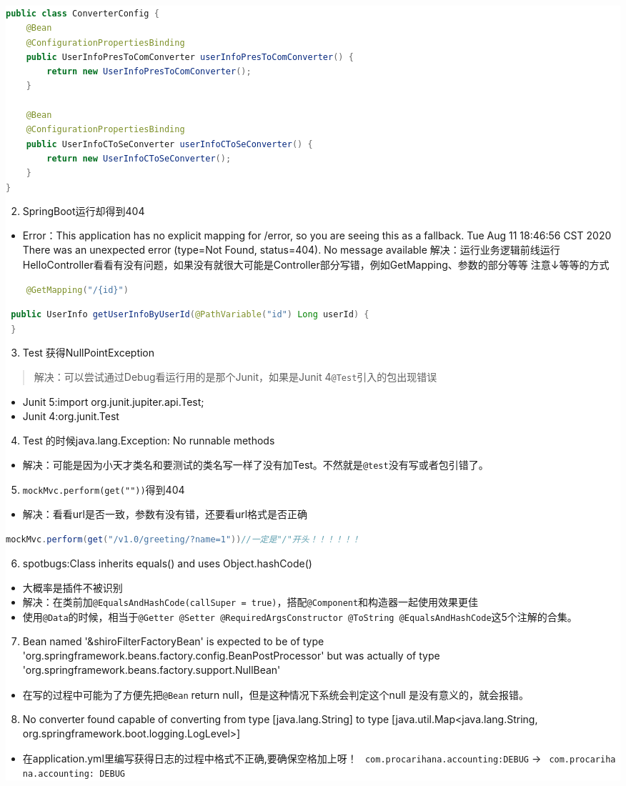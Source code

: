 ```java
public class ConverterConfig {
    @Bean
    @ConfigurationPropertiesBinding
    public UserInfoPresToComConverter userInfoPresToComConverter() {
        return new UserInfoPresToComConverter();
    }

    @Bean
    @ConfigurationPropertiesBinding
    public UserInfoCToSeConverter userInfoCToSeConverter() {
        return new UserInfoCToSeConverter();
    }
}
```
2. SpringBoot运行却得到404
- Error：This application has no explicit mapping for /error, so you are seeing this as a fallback.  Tue Aug 11 18:46:56 CST 2020 There was an unexpected error (type=Not Found, status=404). No message available
解决：运行业务逻辑前线运行HelloController看看有没有问题，如果没有就很大可能是Controller部分写错，例如GetMapping、参数的部分等等
注意↓等等的方式
```java
    @GetMapping("/{id}")
```
```java
 public UserInfo getUserInfoByUserId(@PathVariable("id") Long userId) {
 }
 ``` 
 3. Test 获得NullPointException
>解决：可以尝试通过Debug看运行用的是那个Junit，如果是Junit 4`@Test`引入的包出现错误
- Junit 5:import org.junit.jupiter.api.Test;
- Junit 4:org.junit.Test
4. Test 的时候java.lang.Exception: No runnable methods  
- 解决：可能是因为小天才类名和要测试的类名写一样了没有加Test。不然就是`@test`没有写或者包引错了。
5. `mockMvc.perform(get(""))`得到404  
- 解决：看看url是否一致，参数有没有错，还要看url格式是否正确
```java
mockMvc.perform(get("/v1.0/greeting/?name=1"))//一定是"/"开头！！！！！！
```
6. spotbugs:Class inherits equals() and uses Object.hashCode() 
- 大概率是插件不被识别
- 解决：在类前加`@EqualsAndHashCode(callSuper = true)`，搭配`@Component`和构造器一起使用效果更佳
- 使用`@Data`的时候，相当于`@Getter @Setter @RequiredArgsConstructor @ToString @EqualsAndHashCode`这5个注解的合集。

7. Bean named '&shiroFilterFactoryBean' is expected to be of type 'org.springframework.beans.factory.config.BeanPostProcessor' but was actually of type 'org.springframework.beans.factory.support.NullBean'
- 在写的过程中可能为了方便先把`@Bean` return null，但是这种情况下系统会判定这个null 是没有意义的，就会报错。

8.  No converter found capable of converting from type [java.lang.String] to type [java.util.Map<java.lang.String, org.springframework.boot.logging.LogLevel>]
- 在application.yml里编写获得日志的过程中格式不正确,要确保空格加上呀！ 
` com.procarihana.accounting:DEBUG` -> ` com.procarihana.accounting: DEBUG`
